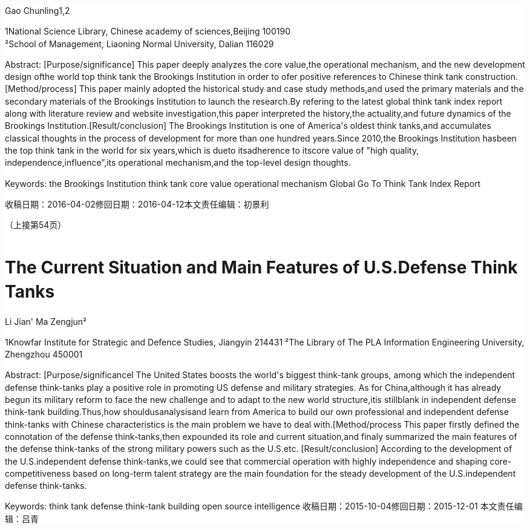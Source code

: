 Gao Chunling1,2

1National Science Library, Chinese academy of sciences,Beijing 100190   
²School of Management, Liaoning Normal University, Dalian 116029

Abstract: [Purpose/significance] This paper deeply analyzes the core value,the operational mechanism, and the new development design ofthe world top think tank the Brookings Institution in order to ofer positive references to Chinese think tank construction.[Method/process] This paper mainly adopted the historical study and case study methods,and used the primary materials and the secondary materials of the Brookings Institution to launch the research.By refering to the latest global think tank index report along with literature review and website investigation,this paper interpreted the history,the actuality,and future dynamics of the Brookings Institution.[Result/conclusion] The Brookings Institution is one of America's oldest think tanks,and accumulates classical thoughts in the process of development for more than one hundred years.Since 2010,the Brookings Institution hasbeen the top think tank in the world for six years,which is dueto itsadherence to itscore value of "high quality, independence,influence”,its operational mechanism,and the top-level design thoughts.

Keywords: the Brookings Institution think tank core value operational mechanism Global Go To Think Tank Index Report

收稿日期：2016-04-02修回日期：2016-04-12本文责任编辑：初景利

（上接第54页）

# The Current Situation and Main Features of U.S.Defense Think Tanks

Li Jian' Ma Zengjun²

1Knowfar Institute for Strategic and Defence Studies, Jiangyin 214431 ²The Library of The PLA Information Engineering University, Zhengzhou 450001

Abstract: [Purpose/significancel The United States boosts the world's biggest think-tank groups, among which the independent defense think-tanks play a positive role in promoting US defense and military strategies. As for China,although it has already begun its military reform to face the new challenge and to adapt to the new world structure,itis stillblank in independent defense think-tank building.Thus,how shouldusanalysisand learn from America to build our own professional and independent defense think-tanks with Chinese characteristics is the main problem we have to deal with.[Method/process This paper firstly defined the connotation of the defense think-tanks,then expounded its role and current situation,and finaly summarized the main features of the defense think-tanks of the strong military powers such as the U.S.etc. [Result/conclusion] According to the development of the U.S.independent defense think-tanks,we could see that commercial operation with highly independence and shaping core-competitiveness based on long-term talent strategy are the main foundation for the steady development of the U.S.independent defense think-tanks.

Keywords: think tank defense think-tank building open source intelligence 收稿日期：2015-10-04修回日期：2015-12-01 本文责任编辑：吕青